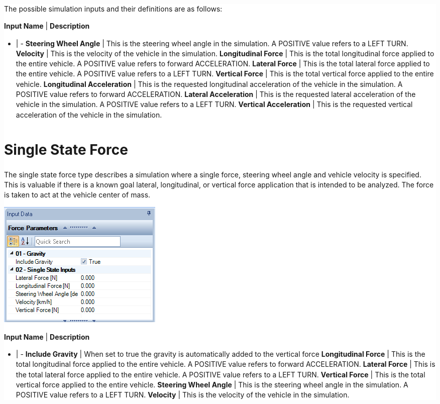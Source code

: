 The possible simulation inputs and their definitions are as follows:

__Input Name__ | __Description__
- | -
__Steering Wheel Angle__ | This is the steering wheel angle in the simulation. A POSITIVE value refers to a LEFT TURN.
__Velocity__ | This is the velocity of the vehicle in the simulation.
__Longitudinal Force__ | This is the total longitudinal force applied to the entire vehicle. A POSITIVE value refers to forward ACCELERATION.
__Lateral Force__ | This is the total lateral force applied to the entire vehicle. A POSITIVE value refers to a LEFT TURN.
__Vertical Force__ | This is the total vertical force applied to the entire vehicle.
__Longitudinal Acceleration__ | This is the requested longitudinal acceleration of the vehicle in the simulation. A POSITIVE value refers to forward ACCELERATION.
__Lateral Acceleration__ | This is the requested lateral acceleration of the vehicle in the simulation. A POSITIVE value refers to a LEFT TURN.
__Vertical Acceleration__ | This is the requested vertical acceleration of the vehicle in the simulation.

# Single State Force

The single state force type describes a simulation where a single force, steering wheel angle and vehicle velocity is specified.  This is valuable if there is a known goal lateral, longitudinal, or vertical force application that is intended to be analyzed.   The force is taken to act at the vehicle center of mass. 

![force inputs](../img/forceinput.png)

__Input Name__ | __Description__
- | -
__Include Gravity__ | When set to true the gravity is automatically added to the vertical force
__Longitudinal Force__ | This is the total longitudinal force applied to the entire vehicle. A POSITIVE value refers to forward ACCELERATION.
__Lateral Force__ | This is the total lateral force applied to the entire vehicle. A POSITIVE value refers to a LEFT TURN.
__Vertical Force__ | This is the total vertical force applied to the entire vehicle.
__Steering Wheel Angle__ | This is the steering wheel angle in the simulation. A POSITIVE value refers to a LEFT TURN.
__Velocity__ | This is the velocity of the vehicle in the simulation.
